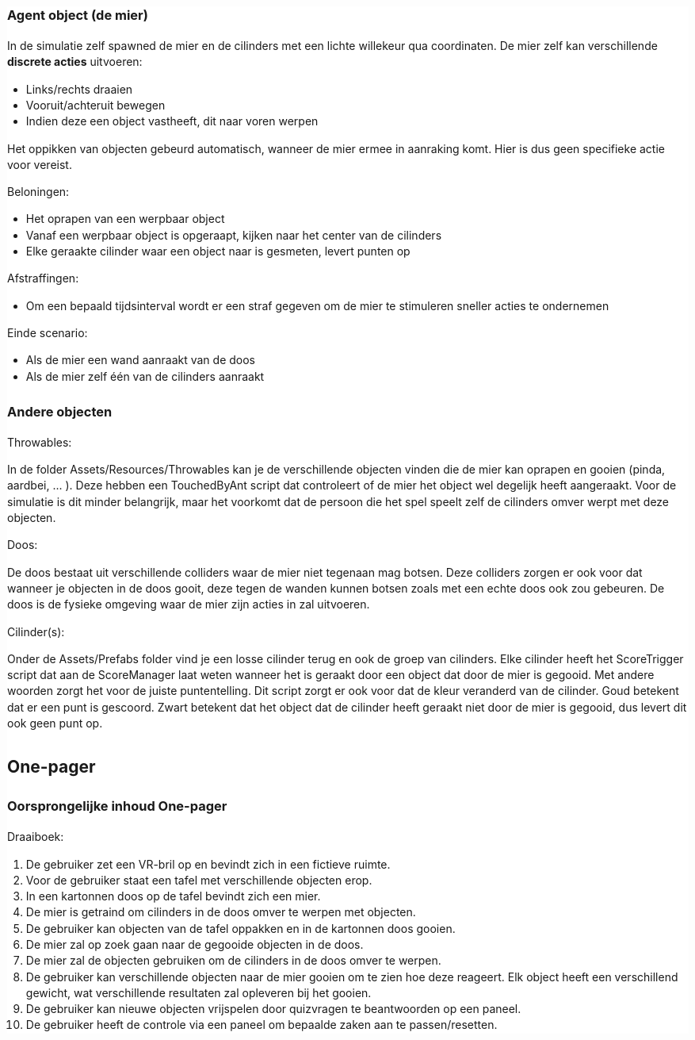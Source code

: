 ### Agent object (de mier)

In de simulatie zelf spawned de mier en de cilinders met een lichte willekeur qua coordinaten. De mier zelf kan verschillende __discrete acties__ uitvoeren:
- Links/rechts draaien
- Vooruit/achteruit bewegen
- Indien deze een object vastheeft, dit naar voren werpen

Het oppikken van objecten gebeurd automatisch, wanneer de mier ermee in aanraking komt. Hier is dus geen specifieke actie voor vereist.

Beloningen:
- Het oprapen van een werpbaar object
- Vanaf een werpbaar object is opgeraapt, kijken naar het center van de cilinders
- Elke geraakte cilinder waar een object naar is gesmeten, levert punten op

Afstraffingen:
- Om een bepaald tijdsinterval wordt er een straf gegeven om de mier te stimuleren sneller acties te ondernemen

Einde scenario:

- Als de mier een wand aanraakt van de doos
- Als de mier zelf één van de cilinders aanraakt

### Andere objecten

Throwables:

In de folder Assets/Resources/Throwables kan je de verschillende objecten vinden die de mier kan oprapen en gooien (pinda, aardbei, ... ). Deze hebben een TouchedByAnt script dat controleert of de mier het object wel degelijk heeft aangeraakt. Voor de simulatie is dit minder belangrijk, maar het voorkomt dat de persoon die het spel speelt zelf de cilinders omver werpt met deze objecten.

Doos:

De doos bestaat uit verschillende colliders waar de mier niet tegenaan mag botsen. Deze colliders zorgen er ook voor dat wanneer je objecten in de doos gooit, deze tegen de wanden kunnen botsen zoals met een echte doos ook zou gebeuren. De doos is de fysieke omgeving waar de mier zijn acties in zal uitvoeren.

Cilinder(s):

Onder de Assets/Prefabs folder vind je een losse cilinder terug en ook de groep van cilinders. Elke cilinder heeft het ScoreTrigger script dat aan de ScoreManager laat weten wanneer het is geraakt door een object dat door de mier is gegooid. Met andere woorden zorgt het voor de juiste puntentelling. Dit script zorgt er ook voor dat de kleur veranderd van de cilinder. Goud betekent dat er een punt is gescoord. Zwart betekent dat het object dat de cilinder heeft geraakt niet door de mier is gegooid, dus levert dit ook geen punt op.

## One-pager

### Oorsprongelijke inhoud One-pager

Draaiboek:
1.	De gebruiker zet een VR-bril op en bevindt zich in een fictieve ruimte.
2.	Voor de gebruiker staat een tafel met verschillende objecten erop.
3.	In een kartonnen doos op de tafel bevindt zich een mier.
4.	De mier is getraind om cilinders in de doos omver te werpen met objecten.
5.	De gebruiker kan objecten van de tafel oppakken en in de kartonnen doos gooien.
6.	De mier zal op zoek gaan naar de gegooide objecten in de doos.
7.	De mier zal de objecten gebruiken om de cilinders in de doos omver te werpen.
8.	De gebruiker kan verschillende objecten naar de mier gooien om te zien hoe deze reageert. Elk object heeft een verschillend gewicht, wat verschillende resultaten zal opleveren bij het gooien.
9.	De gebruiker kan nieuwe objecten vrijspelen door quizvragen te beantwoorden op een paneel.
10.	De gebruiker heeft de controle via een paneel om bepaalde zaken aan te passen/resetten.
